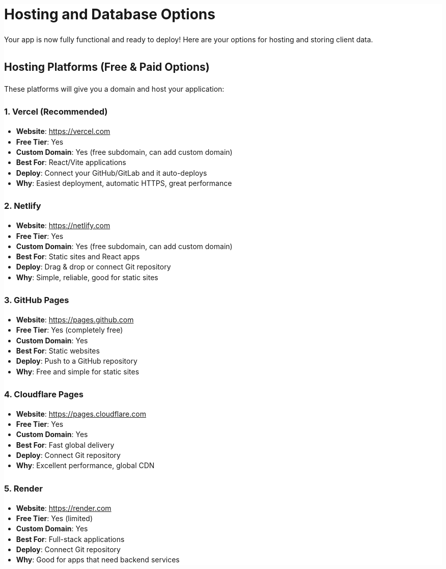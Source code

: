# Hosting and Database Options

Your app is now fully functional and ready to deploy! Here are your options for hosting and storing client data.

## Hosting Platforms (Free & Paid Options)

These platforms will give you a domain and host your application:

### 1. **Vercel** (Recommended)
- **Website**: https://vercel.com
- **Free Tier**: Yes
- **Custom Domain**: Yes (free subdomain, can add custom domain)
- **Best For**: React/Vite applications
- **Deploy**: Connect your GitHub/GitLab and it auto-deploys
- **Why**: Easiest deployment, automatic HTTPS, great performance

### 2. **Netlify**
- **Website**: https://netlify.com
- **Free Tier**: Yes
- **Custom Domain**: Yes (free subdomain, can add custom domain)
- **Best For**: Static sites and React apps
- **Deploy**: Drag & drop or connect Git repository
- **Why**: Simple, reliable, good for static sites

### 3. **GitHub Pages**
- **Website**: https://pages.github.com
- **Free Tier**: Yes (completely free)
- **Custom Domain**: Yes
- **Best For**: Static websites
- **Deploy**: Push to a GitHub repository
- **Why**: Free and simple for static sites

### 4. **Cloudflare Pages**
- **Website**: https://pages.cloudflare.com
- **Free Tier**: Yes
- **Custom Domain**: Yes
- **Best For**: Fast global delivery
- **Deploy**: Connect Git repository
- **Why**: Excellent performance, global CDN

### 5. **Render**
- **Website**: https://render.com
- **Free Tier**: Yes (limited)
- **Custom Domain**: Yes
- **Best For**: Full-stack applications
- **Deploy**: Connect Git repository
- **Why**: Good for apps that need backend services
